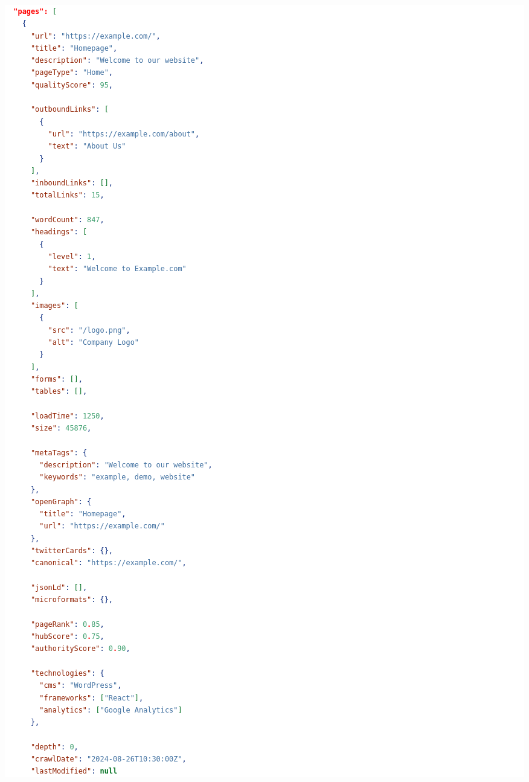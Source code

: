 ```json
  "pages": [
    {
      "url": "https://example.com/",
      "title": "Homepage",
      "description": "Welcome to our website",
      "pageType": "Home",
      "qualityScore": 95,
      
      "outboundLinks": [
        {
          "url": "https://example.com/about",
          "text": "About Us"
        }
      ],
      "inboundLinks": [],
      "totalLinks": 15,
      
      "wordCount": 847,
      "headings": [
        {
          "level": 1,
          "text": "Welcome to Example.com"
        }
      ],
      "images": [
        {
          "src": "/logo.png",
          "alt": "Company Logo"
        }
      ],
      "forms": [],
      "tables": [],
      
      "loadTime": 1250,
      "size": 45876,
      
      "metaTags": {
        "description": "Welcome to our website",
        "keywords": "example, demo, website"
      },
      "openGraph": {
        "title": "Homepage",
        "url": "https://example.com/"
      },
      "twitterCards": {},
      "canonical": "https://example.com/",
      
      "jsonLd": [],
      "microformats": {},
      
      "pageRank": 0.85,
      "hubScore": 0.75,
      "authorityScore": 0.90,
      
      "technologies": {
        "cms": "WordPress",
        "frameworks": ["React"],
        "analytics": ["Google Analytics"]
      },
      
      "depth": 0,
      "crawlDate": "2024-08-26T10:30:00Z",
      "lastModified": null
```